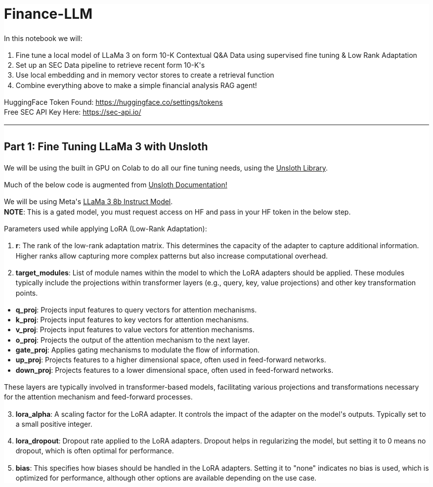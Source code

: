# Finance-LLM

In this notebook we will:
1. Fine tune a local model of LLaMa 3 on form 10-K Contextual Q&A Data using supervised fine tuning & Low Rank Adaptation
2. Set up an SEC Data pipeline to retrieve recent form 10-K's
3. Use local embedding and in memory vector stores to create a retrieval function
4. Combine everything above to make a simple financial analysis RAG agent!

HuggingFace Token Found: https://huggingface.co/settings/tokens  
Free SEC API Key Here: https://sec-api.io/

---
## **Part 1: Fine Tuning LLaMa 3 with Unsloth**

We will be using the built in GPU on Colab to do all our fine tuning needs, using the [Unsloth Library](https://github.com/unslothai/unsloth).

Much of the below code is augmented from [Unsloth Documentation!](https://colab.research.google.com/drive/135ced7oHytdxu3N2DNe1Z0kqjyYIkDXp?usp=sharing#scrollTo=AEEcJ4qfC7Lp)

We will be using Meta's [LLaMa 3 8b Instruct Model](https://huggingface.co/meta-llama/Meta-Llama-3-8B-Instruct).  
 **NOTE**: This is a gated model, you must request access on HF and pass in your HF token in the below step.

Parameters used while applying LoRA (Low-Rank Adaptation):
1. **r**: The rank of the low-rank adaptation matrix. This determines the capacity of the adapter to capture additional information. Higher ranks allow capturing more complex patterns but also increase computational overhead.

2. **target_modules**: List of module names within the model to which the LoRA adapters should be applied. These modules typically include the projections within transformer layers (e.g., query, key, value projections) and other key transformation points.
  - **q_proj**: Projects input features to query vectors for attention mechanisms.
  - **k_proj**: Projects input features to key vectors for attention mechanisms.
  - **v_proj**: Projects input features to value vectors for attention mechanisms.
  - **o_proj**: Projects the output of the attention mechanism to the next layer.
  - **gate_proj**: Applies gating mechanisms to modulate the flow of information.
  - **up_proj**: Projects features to a higher dimensional space, often used in feed-forward networks.
  - **down_proj**: Projects features to a lower dimensional space, often used in feed-forward networks.

These layers are typically involved in transformer-based models, facilitating various projections and transformations necessary for the attention mechanism and feed-forward processes.

3. **lora_alpha**: A scaling factor for the LoRA adapter. It controls the impact of the adapter on the model's outputs. Typically set to a small positive integer.

4. **lora_dropout**: Dropout rate applied to the LoRA adapters. Dropout helps in regularizing the model, but setting it to 0 means no dropout, which is often optimal for performance.

5. **bias**: This specifies how biases should be handled in the LoRA adapters. Setting it to "none" indicates no bias is used, which is optimized for performance, although other options are available depending on the use case.
